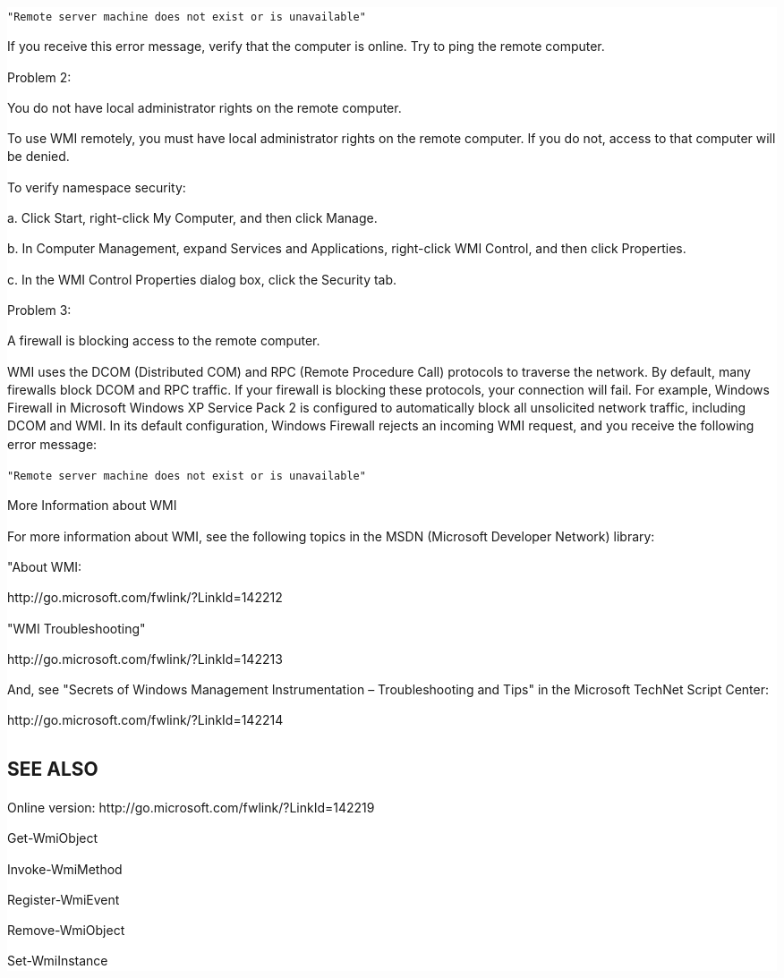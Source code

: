 ```  
"Remote server machine does not exist or is unavailable"  
```  
  
 If you receive this error message, verify that the computer is online. Try to ping the remote computer.  
  
 Problem 2:  
  
 You do not have local administrator rights on the remote computer.  
  
 To use WMI remotely, you must have local administrator rights on the remote computer. If you do not, access to that computer will be denied.  
  
 To verify namespace security:  
  
 a. Click Start, right\-click My Computer, and then click Manage.  
  
 b. In Computer Management, expand Services and Applications, right\-click WMI Control, and then click Properties.  
  
 c. In the WMI Control Properties dialog box, click the Security tab.  
  
 Problem 3:  
  
 A firewall is blocking access to the remote computer.  
  
 WMI uses the DCOM \(Distributed COM\) and RPC \(Remote Procedure Call\) protocols to traverse the network. By default, many firewalls block DCOM and RPC traffic. If your firewall is blocking these protocols, your connection will fail. For example, Windows Firewall in Microsoft Windows XP Service Pack 2 is configured to automatically block all unsolicited network traffic, including DCOM and WMI. In its default configuration, Windows Firewall rejects an incoming WMI request, and you receive the following error message:  
  
```  
"Remote server machine does not exist or is unavailable"  
```  
  
 More Information about WMI  
  
 For more information about WMI, see the following topics in the MSDN \(Microsoft Developer Network\) library:  
  
 "About WMI:  
  
 http:\/\/go.microsoft.com\/fwlink\/?LinkId\=142212  
  
 "WMI Troubleshooting"  
  
 http:\/\/go.microsoft.com\/fwlink\/?LinkId\=142213  
  
 And, see "Secrets of Windows Management Instrumentation – Troubleshooting and Tips" in the Microsoft TechNet Script Center:  
  
 http:\/\/go.microsoft.com\/fwlink\/?LinkId\=142214  
  
## SEE ALSO  
 Online version: http:\/\/go.microsoft.com\/fwlink\/?LinkId\=142219  
  
 Get\-WmiObject  
  
 Invoke\-WmiMethod  
  
 Register\-WmiEvent  
  
 Remove\-WmiObject  
  
 Set\-WmiInstance